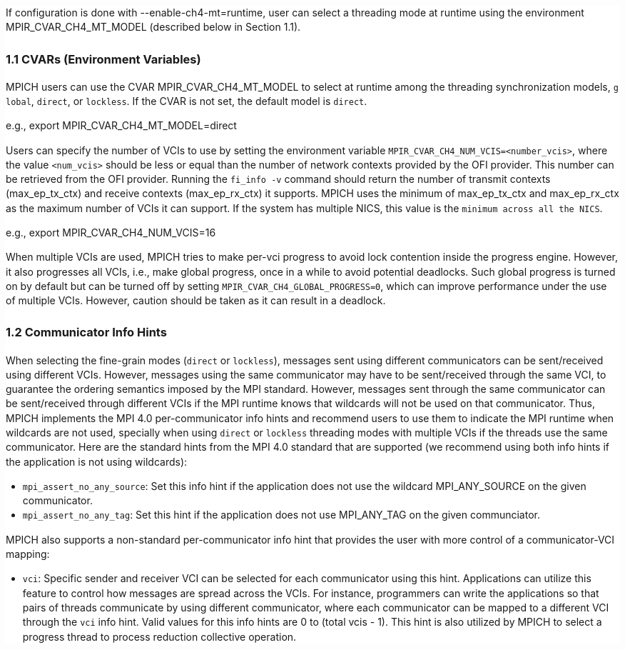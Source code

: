 If configuration is done with --enable-ch4-mt=runtime, user can select a
threading mode at runtime using the environment MPIR_CVAR_CH4_MT_MODEL
(described below in Section 1.1).

### 1.1 CVARs (Environment Variables)

MPICH users can use the CVAR MPIR_CVAR_CH4_MT_MODEL to select at runtime among
the threading synchronization models, `global`, `direct`, or `lockless`. If the
CVAR is not set, the default model is `direct`.

e.g., export MPIR_CVAR_CH4_MT_MODEL=direct

Users can specify the number of VCIs to use by setting the environment variable
`MPIR_CVAR_CH4_NUM_VCIS=<number_vcis>`, where the value `<num_vcis>` should be
less or equal than the number of network contexts provided by the OFI provider.
This number can be retrieved from the OFI provider. Running the  `fi_info -v`
command should return the number of transmit contexts (max_ep_tx_ctx) and
receive contexts (max_ep_rx_ctx) it supports. MPICH uses the minimum of
max_ep_tx_ctx and max_ep_rx_ctx as the maximum number of VCIs it can support. If
the system has multiple NICS, this value is the `minimum across all the NICS`.

e.g., export MPIR_CVAR_CH4_NUM_VCIS=16

When multiple VCIs are used, MPICH tries to make per-vci progress to avoid lock
contention inside the progress engine. However, it also progresses all VCIs,
i.e., make global progress, once in a while to avoid potential deadlocks. Such
global progress is turned on by default but can be turned off by setting
`MPIR_CVAR_CH4_GLOBAL_PROGRESS=0`, which can improve performance under the use
of multiple VCIs. However, caution should be taken as it can result in a deadlock.

### 1.2 Communicator Info Hints

When selecting the fine-grain modes (`direct` or `lockless`), messages sent
using different communicators can be sent/received using different VCIs.
However, messages using the same communicator may have to be sent/received
through the same VCI, to guarantee the ordering semantics imposed by the MPI
standard. However, messages sent through the same communicator can be
sent/received through different VCIs if the MPI runtime knows that wildcards
will not be used on that communicator. Thus, MPICH implements the MPI 4.0
per-communicator info hints and recommend users to use them to  indicate the
MPI runtime when wildcards are not used, specially when using `direct` or
`lockless` threading modes with multiple VCIs if the threads use the same
communicator.
Here are the standard hints from the MPI 4.0 standard that are supported
(we recommend using both info hints if the application is not using wildcards):

* `mpi_assert_no_any_source`: Set this info hint if the application does
   not use the wildcard MPI_ANY_SOURCE on the given communicator.
* `mpi_assert_no_any_tag`: Set this hint if the application does not use
   MPI_ANY_TAG on the given communciator.

MPICH also supports a non-standard per-communicator info hint that provides the
user with more control of a communicator-VCI mapping:
* `vci`: Specific sender and receiver VCI can be selected for each communicator
   using this hint. Applications can utilize this feature to control how
   messages are spread across the VCIs.
For instance, programmers can write the applications so that pairs of threads
communicate by using different communicator, where each communicator can be
mapped to a different VCI through the `vci` info hint. Valid values for this
info hints are 0 to (total vcis - 1). This hint is also utilized by MPICH to
select a progress thread to process reduction collective operation.
